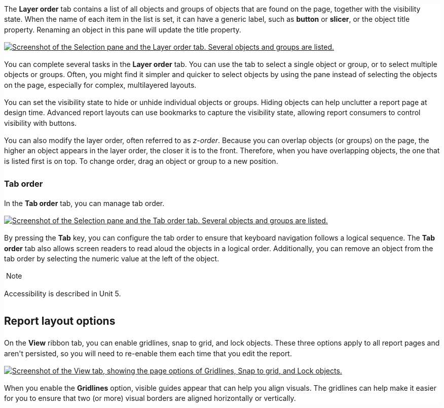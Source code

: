 The **Layer order** tab contains a list of all objects and groups of objects that are found on the page, together with the visibility state. When the name of each item in the list is set, it can have a generic label, such as **button** or **slicer**, or the object title property. Renaming an object in this pane will update the title property.

[![Screenshot of the Selection pane and the Layer order tab. Several objects and groups are listed.](https://learn.microsoft.com/en-us/training/modules/power-bi-effective-ui/media/selection-pane-layer-order.png)](https://learn.microsoft.com/en-us/training/modules/power-bi-effective-ui/media/selection-pane-layer-order.png#lightbox)

You can complete several tasks in the **Layer order** tab. You can use the tab to select a single object or group, or to select multiple objects or groups. Often, you might find it simpler and quicker to select objects by using the pane instead of selecting the objects on the page, especially for complex, multilayered layouts.

You can set the visibility state to hide or unhide individual objects or groups. Hiding objects can help unclutter a report page at design time. Advanced report layouts can use bookmarks to capture the visibility state, allowing report consumers to control visibility with buttons.

You can also modify the layer order, often referred to as _z-order_. Because you can overlap objects (or groups) on the page, the higher an object appears in the layer order, the closer it is to the front. Therefore, when you have overlapping objects, the one that is listed first is on top. To change order, drag an object or group to a new position.

### Tab order

In the **Tab order** tab, you can manage tab order.

[![Screenshot of the Selection pane and the Tab order tab. Several objects and groups are listed.](https://learn.microsoft.com/en-us/training/modules/power-bi-effective-ui/media/selection-pane-tab-order.png)](https://learn.microsoft.com/en-us/training/modules/power-bi-effective-ui/media/selection-pane-tab-order.png#lightbox)

By pressing the **Tab** key, you can configure the tab order to ensure that keyboard navigation follows a logical sequence. The **Tab order** tab also allows screen readers to read aloud the objects in a logical order. Additionally, you can remove an object from the tab order by selecting the numeric value at the left of the object.

 Note

Accessibility is described in Unit 5.

## Report layout options

On the **View** ribbon tab, you can enable gridlines, snap to grid, and lock objects. These three options apply to all report pages and aren't persisted, so you will need to re-enable them each time that you edit the report.

[![Screenshot of the View tab, showing the page options of Gridlines, Snap to grid, and Lock objects.](https://learn.microsoft.com/en-us/training/modules/power-bi-effective-ui/media/view-ribbon-tab-page-options.png)](https://learn.microsoft.com/en-us/training/modules/power-bi-effective-ui/media/view-ribbon-tab-page-options.png#lightbox)

When you enable the **Gridlines** option, visible guides appear that can help you align visuals. The gridlines can help make it easier for you to ensure that two (or more) visual borders are aligned horizontally or vertically.
